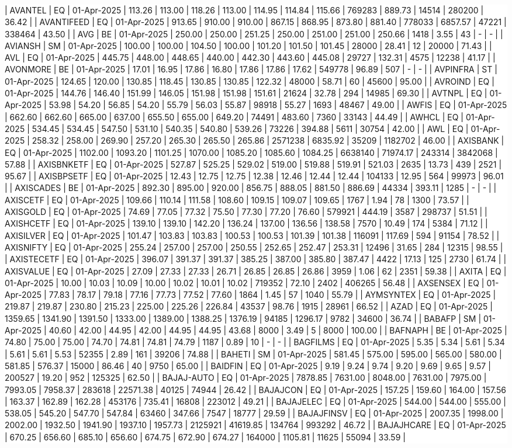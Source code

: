 | AVANTEL | EQ | 01-Apr-2025 | 113.26 | 113.00 | 118.26 | 113.00 | 114.95 | 114.84 | 115.66 | 769283 | 889.73 | 14514 | 280200 | 36.42 |
| AVANTIFEED | EQ | 01-Apr-2025 | 913.65 | 910.00 | 910.00 | 867.15 | 868.95 | 873.80 | 881.40 | 778033 | 6857.57 | 47221 | 338464 | 43.50 |
| AVG | BE | 01-Apr-2025 | 250.00 | 250.00 | 251.25 | 250.00 | 251.00 | 251.00 | 250.66 | 1418 | 3.55 | 43 | - | - |
| AVIANSH | SM | 01-Apr-2025 | 100.00 | 100.00 | 104.50 | 100.00 | 101.20 | 101.50 | 101.45 | 28000 | 28.41 | 12 | 20000 | 71.43 |
| AVL | EQ | 01-Apr-2025 | 445.75 | 448.00 | 448.65 | 440.00 | 442.30 | 443.60 | 445.08 | 29727 | 132.31 | 4575 | 12238 | 41.17 |
| AVONMORE | BE | 01-Apr-2025 | 17.01 | 16.95 | 17.86 | 16.80 | 17.86 | 17.86 | 17.62 | 549778 | 96.89 | 507 | - | - |
| AVPINFRA | ST | 01-Apr-2025 | 124.65 | 120.00 | 130.85 | 118.45 | 130.85 | 130.85 | 122.32 | 48000 | 58.71 | 60 | 45600 | 95.00 |
| AVROIND | EQ | 01-Apr-2025 | 144.76 | 146.40 | 151.99 | 146.05 | 151.98 | 151.98 | 151.61 | 21624 | 32.78 | 294 | 14985 | 69.30 |
| AVTNPL | EQ | 01-Apr-2025 | 53.98 | 54.20 | 56.85 | 54.20 | 55.79 | 56.03 | 55.87 | 98918 | 55.27 | 1693 | 48467 | 49.00 |
| AWFIS | EQ | 01-Apr-2025 | 662.60 | 662.60 | 665.00 | 637.00 | 655.50 | 655.00 | 649.20 | 74491 | 483.60 | 7360 | 33143 | 44.49 |
| AWHCL | EQ | 01-Apr-2025 | 534.45 | 534.45 | 547.50 | 531.10 | 540.35 | 540.80 | 539.26 | 73226 | 394.88 | 5611 | 30754 | 42.00 |
| AWL | EQ | 01-Apr-2025 | 258.32 | 258.00 | 269.90 | 257.20 | 265.30 | 265.50 | 265.86 | 2571238 | 6835.92 | 35209 | 1182702 | 46.00 |
| AXISBANK | EQ | 01-Apr-2025 | 1102.00 | 1093.20 | 1101.25 | 1070.00 | 1085.20 | 1085.60 | 1084.25 | 6638140 | 71974.17 | 243314 | 3842068 | 57.88 |
| AXISBNKETF | EQ | 01-Apr-2025 | 527.87 | 525.25 | 529.02 | 519.00 | 519.88 | 519.91 | 521.03 | 2635 | 13.73 | 439 | 2521 | 95.67 |
| AXISBPSETF | EQ | 01-Apr-2025 | 12.43 | 12.75 | 12.75 | 12.38 | 12.46 | 12.44 | 12.44 | 104133 | 12.95 | 564 | 99973 | 96.01 |
| AXISCADES | BE | 01-Apr-2025 | 892.30 | 895.00 | 920.00 | 856.75 | 888.05 | 881.50 | 886.69 | 44334 | 393.11 | 1285 | - | - |
| AXISCETF | EQ | 01-Apr-2025 | 109.66 | 110.14 | 111.58 | 108.60 | 109.15 | 109.07 | 109.65 | 1767 | 1.94 | 78 | 1300 | 73.57 |
| AXISGOLD | EQ | 01-Apr-2025 | 74.69 | 77.05 | 77.32 | 75.50 | 77.30 | 77.20 | 76.60 | 579921 | 444.19 | 3587 | 298737 | 51.51 |
| AXISHCETF | EQ | 01-Apr-2025 | 139.10 | 139.10 | 142.20 | 136.24 | 137.00 | 136.56 | 138.58 | 7570 | 10.49 | 174 | 5384 | 71.12 |
| AXISILVER | EQ | 01-Apr-2025 | 101.47 | 103.83 | 103.83 | 100.53 | 100.53 | 101.39 | 101.38 | 116091 | 117.69 | 594 | 91154 | 78.52 |
| AXISNIFTY | EQ | 01-Apr-2025 | 255.24 | 257.00 | 257.00 | 250.55 | 252.65 | 252.47 | 253.31 | 12496 | 31.65 | 284 | 12315 | 98.55 |
| AXISTECETF | EQ | 01-Apr-2025 | 396.07 | 391.37 | 391.37 | 385.25 | 387.00 | 385.80 | 387.47 | 4422 | 17.13 | 125 | 2730 | 61.74 |
| AXISVALUE | EQ | 01-Apr-2025 | 27.09 | 27.33 | 27.33 | 26.71 | 26.85 | 26.85 | 26.86 | 3959 | 1.06 | 62 | 2351 | 59.38 |
| AXITA | EQ | 01-Apr-2025 | 10.00 | 10.03 | 10.09 | 10.00 | 10.02 | 10.01 | 10.02 | 719352 | 72.10 | 2402 | 406265 | 56.48 |
| AXSENSEX | EQ | 01-Apr-2025 | 77.83 | 78.17 | 79.18 | 77.16 | 77.73 | 77.52 | 77.60 | 1864 | 1.45 | 57 | 1040 | 55.79 |
| AYMSYNTEX | EQ | 01-Apr-2025 | 219.87 | 219.87 | 230.80 | 215.23 | 225.00 | 225.26 | 226.84 | 43537 | 98.76 | 1915 | 28961 | 66.52 |
| AZAD | EQ | 01-Apr-2025 | 1359.65 | 1341.90 | 1391.50 | 1333.00 | 1389.00 | 1388.25 | 1376.19 | 94185 | 1296.17 | 9782 | 34600 | 36.74 |
| BABAFP | SM | 01-Apr-2025 | 40.60 | 42.00 | 44.95 | 42.00 | 44.95 | 44.95 | 43.68 | 8000 | 3.49 | 5 | 8000 | 100.00 |
| BAFNAPH | BE | 01-Apr-2025 | 74.80 | 75.00 | 75.00 | 74.70 | 74.81 | 74.81 | 74.79 | 1187 | 0.89 | 10 | - | - |
| BAGFILMS | EQ | 01-Apr-2025 | 5.35 | 5.34 | 5.61 | 5.34 | 5.61 | 5.61 | 5.53 | 52355 | 2.89 | 161 | 39206 | 74.88 |
| BAHETI | SM | 01-Apr-2025 | 581.45 | 575.00 | 595.00 | 565.00 | 580.00 | 581.85 | 576.37 | 15000 | 86.46 | 40 | 9750 | 65.00 |
| BAIDFIN | EQ | 01-Apr-2025 | 9.19 | 9.24 | 9.74 | 9.20 | 9.69 | 9.65 | 9.57 | 200527 | 19.20 | 952 | 125325 | 62.50 |
| BAJAJ-AUTO | EQ | 01-Apr-2025 | 7878.85 | 7631.00 | 8048.00 | 7631.00 | 7975.00 | 7993.05 | 7958.37 | 283618 | 22571.38 | 40125 | 74944 | 26.42 |
| BAJAJCON | EQ | 01-Apr-2025 | 157.25 | 159.60 | 164.00 | 157.56 | 163.37 | 162.89 | 162.28 | 453176 | 735.41 | 16808 | 223012 | 49.21 |
| BAJAJELEC | EQ | 01-Apr-2025 | 544.00 | 544.00 | 555.00 | 538.05 | 545.20 | 547.70 | 547.84 | 63460 | 347.66 | 7547 | 18777 | 29.59 |
| BAJAJFINSV | EQ | 01-Apr-2025 | 2007.35 | 1998.00 | 2002.00 | 1932.50 | 1941.90 | 1937.10 | 1957.73 | 2125921 | 41619.85 | 134764 | 993292 | 46.72 |
| BAJAJHCARE | EQ | 01-Apr-2025 | 670.25 | 656.60 | 685.10 | 656.60 | 674.75 | 672.90 | 674.27 | 164000 | 1105.81 | 11625 | 55094 | 33.59 |